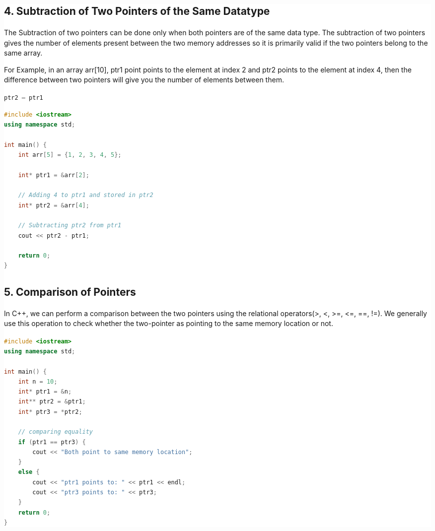 ## 4. Subtraction of Two Pointers of the Same Datatype

The Subtraction of two pointers can be done only when both pointers are of the same data type. The subtraction of two pointers gives the number of elements present between the two memory addresses so it is primarily valid if the two pointers belong to the same array.

For Example, in an array arr[10], ptr1 point points to the element at index 2 and ptr2 points to the element at index 4, then the difference between two pointers will give you the number of elements between them.

```cpp
ptr2 – ptr1
```

```cpp
#include <iostream>
using namespace std;

int main() {
    int arr[5] = {1, 2, 3, 4, 5};

    int* ptr1 = &arr[2];

    // Adding 4 to ptr1 and stored in ptr2
    int* ptr2 = &arr[4];

    // Subtracting ptr2 from ptr1
    cout << ptr2 - ptr1;

    return 0;
}
```


## 5. Comparison of Pointers

In C++, we can perform a comparison between the two pointers using the relational operators(>, <, >=, <=, ==, !=). We generally use this operation to check whether the two-pointer as pointing to the same memory location or not.

```cpp
#include <iostream>
using namespace std;

int main() {
    int n = 10;
    int* ptr1 = &n;
    int** ptr2 = &ptr1;
    int* ptr3 = *ptr2;

    // comparing equality
    if (ptr1 == ptr3) {
        cout << "Both point to same memory location";
    }
    else {
        cout << "ptr1 points to: " << ptr1 << endl;
        cout << "ptr3 points to: " << ptr3;
    }
    return 0;
}

```
